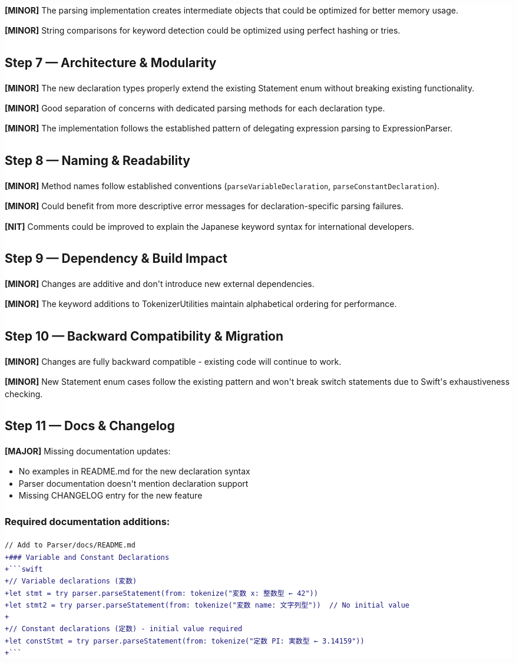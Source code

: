 **[MINOR]** The parsing implementation creates intermediate objects that could be optimized for better memory usage.

**[MINOR]** String comparisons for keyword detection could be optimized using perfect hashing or tries.

## Step 7 — Architecture & Modularity

**[MINOR]** The new declaration types properly extend the existing Statement enum without breaking existing functionality.

**[MINOR]** Good separation of concerns with dedicated parsing methods for each declaration type.

**[MINOR]** The implementation follows the established pattern of delegating expression parsing to ExpressionParser.

## Step 8 — Naming & Readability

**[MINOR]** Method names follow established conventions (`parseVariableDeclaration`, `parseConstantDeclaration`).

**[MINOR]** Could benefit from more descriptive error messages for declaration-specific parsing failures.

**[NIT]** Comments could be improved to explain the Japanese keyword syntax for international developers.

## Step 9 — Dependency & Build Impact

**[MINOR]** Changes are additive and don't introduce new external dependencies.

**[MINOR]** The keyword additions to TokenizerUtilities maintain alphabetical ordering for performance.

## Step 10 — Backward Compatibility & Migration

**[MINOR]** Changes are fully backward compatible - existing code will continue to work.

**[MINOR]** New Statement enum cases follow the existing pattern and won't break switch statements due to Swift's exhaustiveness checking.

## Step 11 — Docs & Changelog

**[MAJOR]** Missing documentation updates:
- No examples in README.md for the new declaration syntax
- Parser documentation doesn't mention declaration support
- Missing CHANGELOG entry for the new feature

### Required documentation additions:

```diff
// Add to Parser/docs/README.md
+### Variable and Constant Declarations
+```swift
+// Variable declarations (変数)
+let stmt = try parser.parseStatement(from: tokenize("変数 x: 整数型 ← 42"))
+let stmt2 = try parser.parseStatement(from: tokenize("変数 name: 文字列型"))  // No initial value
+
+// Constant declarations (定数) - initial value required
+let constStmt = try parser.parseStatement(from: tokenize("定数 PI: 実数型 ← 3.14159"))
+```
```
